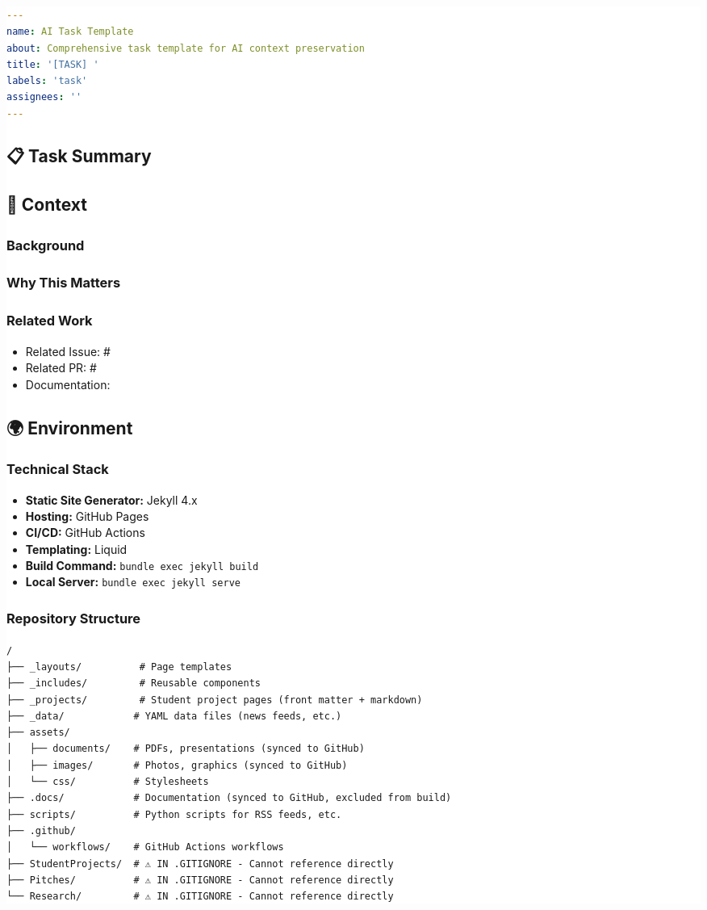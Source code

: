 ```yaml
---
name: AI Task Template
about: Comprehensive task template for AI context preservation
title: '[TASK] '
labels: 'task'
assignees: ''
---
```


## 📋 Task Summary



## 🎯 Context


### Background



### Why This Matters



### Related Work

- Related Issue: #
- Related PR: #
- Documentation:


## 🌍 Environment

### Technical Stack
- **Static Site Generator:** Jekyll 4.x
- **Hosting:** GitHub Pages
- **CI/CD:** GitHub Actions
- **Templating:** Liquid
- **Build Command:** `bundle exec jekyll build`
- **Local Server:** `bundle exec jekyll serve`

### Repository Structure
```
/
├── _layouts/          # Page templates
├── _includes/         # Reusable components
├── _projects/         # Student project pages (front matter + markdown)
├── _data/            # YAML data files (news feeds, etc.)
├── assets/
│   ├── documents/    # PDFs, presentations (synced to GitHub)
│   ├── images/       # Photos, graphics (synced to GitHub)
│   └── css/          # Stylesheets
├── .docs/            # Documentation (synced to GitHub, excluded from build)
├── scripts/          # Python scripts for RSS feeds, etc.
├── .github/
│   └── workflows/    # GitHub Actions workflows
├── StudentProjects/  # ⚠️ IN .GITIGNORE - Cannot reference directly
├── Pitches/          # ⚠️ IN .GITIGNORE - Cannot reference directly
└── Research/         # ⚠️ IN .GITIGNORE - Cannot reference directly
```
